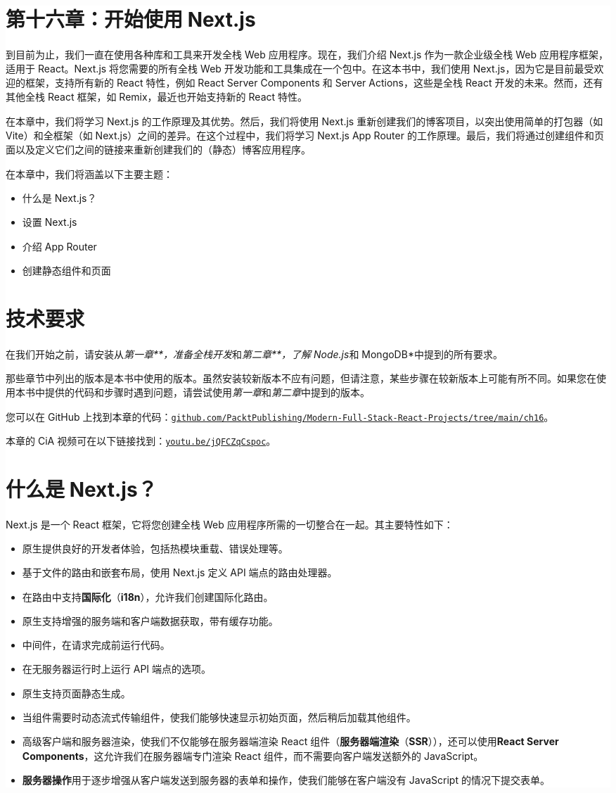 

# 第十六章：开始使用 Next.js

到目前为止，我们一直在使用各种库和工具来开发全栈 Web 应用程序。现在，我们介绍 Next.js 作为一款企业级全栈 Web 应用程序框架，适用于 React。Next.js 将您需要的所有全栈 Web 开发功能和工具集成在一个包中。在这本书中，我们使用 Next.js，因为它是目前最受欢迎的框架，支持所有新的 React 特性，例如 React Server Components 和 Server Actions，这些是全栈 React 开发的未来。然而，还有其他全栈 React 框架，如 Remix，最近也开始支持新的 React 特性。

在本章中，我们将学习 Next.js 的工作原理及其优势。然后，我们将使用 Next.js 重新创建我们的博客项目，以突出使用简单的打包器（如 Vite）和全框架（如 Next.js）之间的差异。在这个过程中，我们将学习 Next.js App Router 的工作原理。最后，我们将通过创建组件和页面以及定义它们之间的链接来重新创建我们的（静态）博客应用程序。

在本章中，我们将涵盖以下主要主题：

+   什么是 Next.js？

+   设置 Next.js

+   介绍 App Router

+   创建静态组件和页面

# 技术要求

在我们开始之前，请安装从*第一章**，准备全栈开发*和*第二章**，了解 Node.js*和 MongoDB*中提到的所有要求。

那些章节中列出的版本是本书中使用的版本。虽然安装较新版本不应有问题，但请注意，某些步骤在较新版本上可能有所不同。如果您在使用本书中提供的代码和步骤时遇到问题，请尝试使用*第一章*和*第二章*中提到的版本。

您可以在 GitHub 上找到本章的代码：[`github.com/PacktPublishing/Modern-Full-Stack-React-Projects/tree/main/ch16`](https://github.com/PacktPublishing/Modern-Full-Stack-React-Projects/tree/main/ch16)。

本章的 CiA 视频可在以下链接找到：[`youtu.be/jQFCZqCspoc`](https://youtu.be/jQFCZqCspoc)。

# 什么是 Next.js？

Next.js 是一个 React 框架，它将您创建全栈 Web 应用程序所需的一切整合在一起。其主要特性如下：

+   原生提供良好的开发者体验，包括热模块重载、错误处理等。

+   基于文件的路由和嵌套布局，使用 Next.js 定义 API 端点的路由处理器。

+   在路由中支持**国际化**（**i18n**），允许我们创建国际化路由。

+   原生支持增强的服务端和客户端数据获取，带有缓存功能。

+   中间件，在请求完成前运行代码。

+   在无服务器运行时上运行 API 端点的选项。

+   原生支持页面静态生成。

+   当组件需要时动态流式传输组件，使我们能够快速显示初始页面，然后稍后加载其他组件。

+   高级客户端和服务器渲染，使我们不仅能够在服务器端渲染 React 组件（**服务器端渲染**（**SSR**）），还可以使用**React Server Components**，这允许我们在服务器端专门渲染 React 组件，而不需要向客户端发送额外的 JavaScript。

+   **服务器操作**用于逐步增强从客户端发送到服务器的表单和操作，使我们能够在客户端没有 JavaScript 的情况下提交表单。

